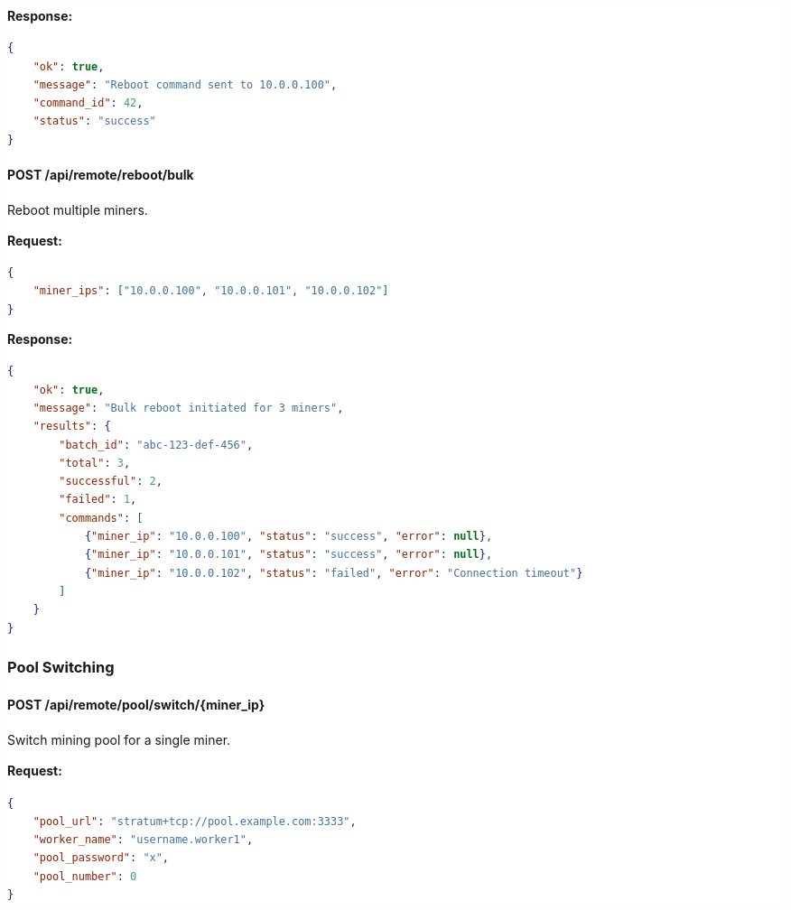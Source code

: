 **Response:**
```json
{
    "ok": true,
    "message": "Reboot command sent to 10.0.0.100",
    "command_id": 42,
    "status": "success"
}
```

#### POST /api/remote/reboot/bulk
Reboot multiple miners.

**Request:**
```json
{
    "miner_ips": ["10.0.0.100", "10.0.0.101", "10.0.0.102"]
}
```

**Response:**
```json
{
    "ok": true,
    "message": "Bulk reboot initiated for 3 miners",
    "results": {
        "batch_id": "abc-123-def-456",
        "total": 3,
        "successful": 2,
        "failed": 1,
        "commands": [
            {"miner_ip": "10.0.0.100", "status": "success", "error": null},
            {"miner_ip": "10.0.0.101", "status": "success", "error": null},
            {"miner_ip": "10.0.0.102", "status": "failed", "error": "Connection timeout"}
        ]
    }
}
```

### Pool Switching

#### POST /api/remote/pool/switch/{miner_ip}
Switch mining pool for a single miner.

**Request:**
```json
{
    "pool_url": "stratum+tcp://pool.example.com:3333",
    "worker_name": "username.worker1",
    "pool_password": "x",
    "pool_number": 0
}
```
